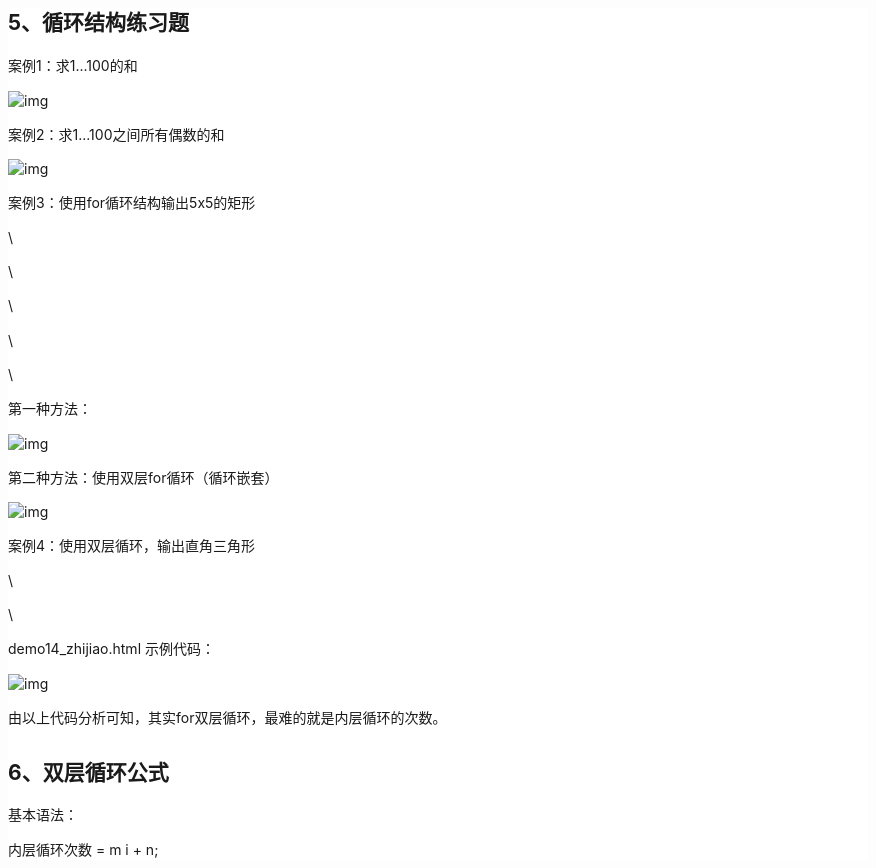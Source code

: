 ## 5、循环结构练习题

案例1：求1...100的和

![img](wpsDF44.tmp.jpg) 

 

案例2：求1...100之间所有偶数的和

![img](wpsDF45.tmp.jpg) 

 

案例3：使用for循环结构输出5x5的矩形

\    

\    

\    

\    

\    

 

第一种方法：

![img](wpsDF46.tmp.jpg) 

 

第二种方法：使用双层for循环（循环嵌套）

![img](wpsDF47.tmp.jpg) 

 

案例4：使用双层循环，输出直角三角形

\    

\   

  

 



demo14_zhijiao.html 示例代码：

![img](wpsDF48.tmp.jpg) 

由以上代码分析可知，其实for双层循环，最难的就是内层循环的次数。

## 6、双层循环公式

基本语法：

内层循环次数 = m  i  +  n;
